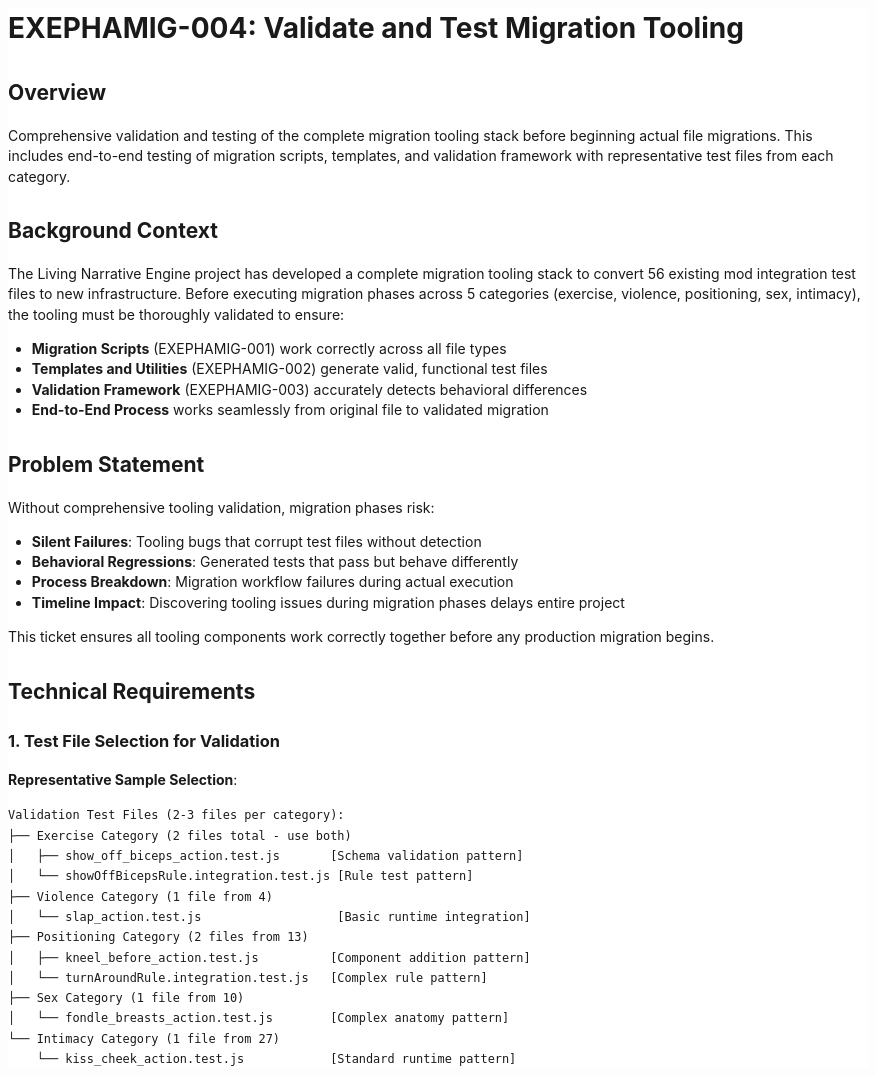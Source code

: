 # EXEPHAMIG-004: Validate and Test Migration Tooling

## Overview

Comprehensive validation and testing of the complete migration tooling stack before beginning actual file migrations. This includes end-to-end testing of migration scripts, templates, and validation framework with representative test files from each category.

## Background Context

The Living Narrative Engine project has developed a complete migration tooling stack to convert 56 existing mod integration test files to new infrastructure. Before executing migration phases across 5 categories (exercise, violence, positioning, sex, intimacy), the tooling must be thoroughly validated to ensure:

- **Migration Scripts** (EXEPHAMIG-001) work correctly across all file types
- **Templates and Utilities** (EXEPHAMIG-002) generate valid, functional test files  
- **Validation Framework** (EXEPHAMIG-003) accurately detects behavioral differences
- **End-to-End Process** works seamlessly from original file to validated migration

## Problem Statement

Without comprehensive tooling validation, migration phases risk:

- **Silent Failures**: Tooling bugs that corrupt test files without detection
- **Behavioral Regressions**: Generated tests that pass but behave differently
- **Process Breakdown**: Migration workflow failures during actual execution
- **Timeline Impact**: Discovering tooling issues during migration phases delays entire project

This ticket ensures all tooling components work correctly together before any production migration begins.

## Technical Requirements

### 1. Test File Selection for Validation

**Representative Sample Selection**:
```
Validation Test Files (2-3 files per category):
├── Exercise Category (2 files total - use both)
│   ├── show_off_biceps_action.test.js       [Schema validation pattern]
│   └── showOffBicepsRule.integration.test.js [Rule test pattern]
├── Violence Category (1 file from 4)
│   └── slap_action.test.js                   [Basic runtime integration]
├── Positioning Category (2 files from 13)
│   ├── kneel_before_action.test.js          [Component addition pattern]
│   └── turnAroundRule.integration.test.js   [Complex rule pattern]
├── Sex Category (1 file from 10)
│   └── fondle_breasts_action.test.js        [Complex anatomy pattern]
└── Intimacy Category (1 file from 27)
    └── kiss_cheek_action.test.js            [Standard runtime pattern]
```
